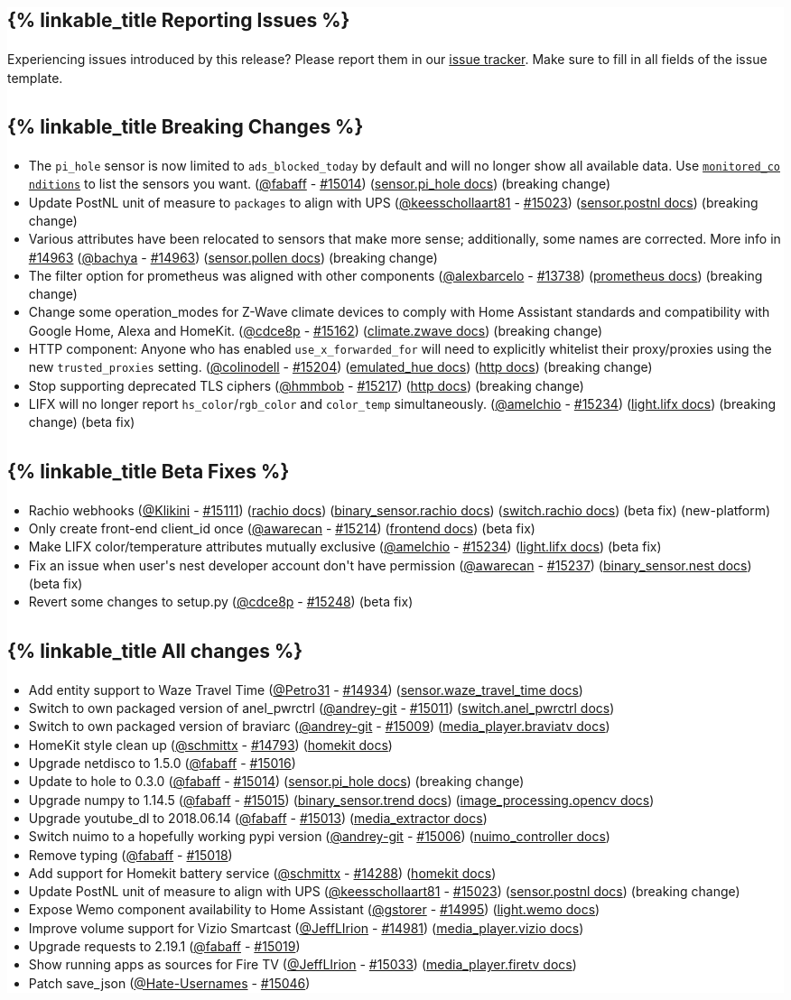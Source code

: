 ## {% linkable_title Reporting Issues %}

Experiencing issues introduced by this release? Please report them in our [issue tracker](https://github.com/home-assistant/home-assistant/issues). Make sure to fill in all fields of the issue template.


## {% linkable_title Breaking Changes %}

- The `pi_hole` sensor is now limited to `ads_blocked_today` by default and will no longer show all available data. Use [`monitored_conditions`](/components/sensor.pi_hole/#monitored_conditions) to list the sensors you want. ([@fabaff] - [#15014]) ([sensor.pi_hole docs]) (breaking change)
- Update PostNL unit of measure to `packages` to align with UPS ([@keesschollaart81] - [#15023]) ([sensor.postnl docs]) (breaking change)
- Various attributes have been relocated to sensors that make more sense; additionally, some names are corrected. More info in [#14963] ([@bachya] - [#14963]) ([sensor.pollen docs]) (breaking change)
- The filter option for prometheus was aligned with other components ([@alexbarcelo] - [#13738]) ([prometheus docs]) (breaking change)
- Change some operation_modes for Z-Wave climate devices to comply with Home Assistant standards and compatibility with Google Home, Alexa and HomeKit. ([@cdce8p] - [#15162]) ([climate.zwave docs]) (breaking change)
- HTTP component: Anyone who has enabled `use_x_forwarded_for` will need to explicitly whitelist their proxy/proxies using the new `trusted_proxies` setting. ([@colinodell] - [#15204]) ([emulated_hue docs]) ([http docs]) (breaking change)
- Stop supporting deprecated TLS ciphers ([@hmmbob] - [#15217]) ([http docs]) (breaking change)
- LIFX will no longer report `hs_color`/`rgb_color` and `color_temp` simultaneously. ([@amelchio] - [#15234]) ([light.lifx docs]) (breaking change) (beta fix)

## {% linkable_title Beta Fixes %}

- Rachio webhooks ([@Klikini] - [#15111]) ([rachio docs]) ([binary_sensor.rachio docs]) ([switch.rachio docs]) (beta fix) (new-platform)
- Only create front-end client_id once ([@awarecan] - [#15214]) ([frontend docs]) (beta fix)
- Make LIFX color/temperature attributes mutually exclusive ([@amelchio] - [#15234]) ([light.lifx docs]) (beta fix)
- Fix an issue when user's nest developer account don't have permission ([@awarecan] - [#15237]) ([binary_sensor.nest docs]) (beta fix)
- Revert some changes to setup.py ([@cdce8p] - [#15248]) (beta fix)

## {% linkable_title All changes %}

- Add entity support to Waze Travel Time ([@Petro31] - [#14934]) ([sensor.waze_travel_time docs])
- Switch to own packaged version of anel_pwrctrl ([@andrey-git] - [#15011]) ([switch.anel_pwrctrl docs])
- Switch to own packaged version of braviarc ([@andrey-git] - [#15009]) ([media_player.braviatv docs])
- HomeKit style clean up ([@schmittx] - [#14793]) ([homekit docs])
- Upgrade netdisco to 1.5.0 ([@fabaff] - [#15016])
- Update to hole to 0.3.0 ([@fabaff] - [#15014]) ([sensor.pi_hole docs]) (breaking change)
- Upgrade numpy to 1.14.5 ([@fabaff] - [#15015]) ([binary_sensor.trend docs]) ([image_processing.opencv docs])
- Upgrade youtube_dl to 2018.06.14 ([@fabaff] - [#15013]) ([media_extractor docs])
- Switch nuimo to a hopefully working pypi version ([@andrey-git] - [#15006]) ([nuimo_controller docs])
- Remove typing ([@fabaff] - [#15018])
- Add support for Homekit battery service ([@schmittx] - [#14288]) ([homekit docs])
- Update PostNL unit of measure to align with UPS ([@keesschollaart81] - [#15023]) ([sensor.postnl docs]) (breaking change)
- Expose Wemo component availability to Home Assistant ([@gstorer] - [#14995]) ([light.wemo docs])
- Improve volume support for Vizio Smartcast ([@JeffLIrion] - [#14981]) ([media_player.vizio docs])
- Upgrade requests to 2.19.1 ([@fabaff] - [#15019])
- Show running apps as sources for Fire TV ([@JeffLIrion] - [#15033]) ([media_player.firetv docs])
- Patch save_json ([@Hate-Usernames] - [#15046])

[#13738]: https://github.com/home-assistant/home-assistant/pull/13738
[#14288]: https://github.com/home-assistant/home-assistant/pull/14288
[#14440]: https://github.com/home-assistant/home-assistant/pull/14440
[#14451]: https://github.com/home-assistant/home-assistant/pull/14451
[#14713]: https://github.com/home-assistant/home-assistant/pull/14713
[#14793]: https://github.com/home-assistant/home-assistant/pull/14793
[#14934]: https://github.com/home-assistant/home-assistant/pull/14934
[#14963]: https://github.com/home-assistant/home-assistant/pull/14963
[#14981]: https://github.com/home-assistant/home-assistant/pull/14981
[#14995]: https://github.com/home-assistant/home-assistant/pull/14995
[#15006]: https://github.com/home-assistant/home-assistant/pull/15006
[#15009]: https://github.com/home-assistant/home-assistant/pull/15009
[#15011]: https://github.com/home-assistant/home-assistant/pull/15011
[#15013]: https://github.com/home-assistant/home-assistant/pull/15013
[#15014]: https://github.com/home-assistant/home-assistant/pull/15014
[#15015]: https://github.com/home-assistant/home-assistant/pull/15015
[#15016]: https://github.com/home-assistant/home-assistant/pull/15016
[#15018]: https://github.com/home-assistant/home-assistant/pull/15018
[#15019]: https://github.com/home-assistant/home-assistant/pull/15019
[#15020]: https://github.com/home-assistant/home-assistant/pull/15020
[#15021]: https://github.com/home-assistant/home-assistant/pull/15021
[#15023]: https://github.com/home-assistant/home-assistant/pull/15023
[#15028]: https://github.com/home-assistant/home-assistant/pull/15028
[#15029]: https://github.com/home-assistant/home-assistant/pull/15029
[#15033]: https://github.com/home-assistant/home-assistant/pull/15033
[#15038]: https://github.com/home-assistant/home-assistant/pull/15038
[#15041]: https://github.com/home-assistant/home-assistant/pull/15041
[#15043]: https://github.com/home-assistant/home-assistant/pull/15043
[#15045]: https://github.com/home-assistant/home-assistant/pull/15045
[#15046]: https://github.com/home-assistant/home-assistant/pull/15046
[#15048]: https://github.com/home-assistant/home-assistant/pull/15048
[#15050]: https://github.com/home-assistant/home-assistant/pull/15050
[#15052]: https://github.com/home-assistant/home-assistant/pull/15052
[#15056]: https://github.com/home-assistant/home-assistant/pull/15056
[#15057]: https://github.com/home-assistant/home-assistant/pull/15057
[#15060]: https://github.com/home-assistant/home-assistant/pull/15060
[#15069]: https://github.com/home-assistant/home-assistant/pull/15069
[#15085]: https://github.com/home-assistant/home-assistant/pull/15085
[#15103]: https://github.com/home-assistant/home-assistant/pull/15103
[#15104]: https://github.com/home-assistant/home-assistant/pull/15104
[#15107]: https://github.com/home-assistant/home-assistant/pull/15107
[#15110]: https://github.com/home-assistant/home-assistant/pull/15110
[#15111]: https://github.com/home-assistant/home-assistant/pull/15111
[#15114]: https://github.com/home-assistant/home-assistant/pull/15114
[#15115]: https://github.com/home-assistant/home-assistant/pull/15115
[#15120]: https://github.com/home-assistant/home-assistant/pull/15120
[#15123]: https://github.com/home-assistant/home-assistant/pull/15123
[#15128]: https://github.com/home-assistant/home-assistant/pull/15128
[#15130]: https://github.com/home-assistant/home-assistant/pull/15130
[#15133]: https://github.com/home-assistant/home-assistant/pull/15133
[#15134]: https://github.com/home-assistant/home-assistant/pull/15134
[#15136]: https://github.com/home-assistant/home-assistant/pull/15136
[#15142]: https://github.com/home-assistant/home-assistant/pull/15142
[#15147]: https://github.com/home-assistant/home-assistant/pull/15147
[#15152]: https://github.com/home-assistant/home-assistant/pull/15152
[#15161]: https://github.com/home-assistant/home-assistant/pull/15161
[#15162]: https://github.com/home-assistant/home-assistant/pull/15162
[#15166]: https://github.com/home-assistant/home-assistant/pull/15166
[#15167]: https://github.com/home-assistant/home-assistant/pull/15167
[#15168]: https://github.com/home-assistant/home-assistant/pull/15168
[#15172]: https://github.com/home-assistant/home-assistant/pull/15172
[#15174]: https://github.com/home-assistant/home-assistant/pull/15174
[#15175]: https://github.com/home-assistant/home-assistant/pull/15175
[#15180]: https://github.com/home-assistant/home-assistant/pull/15180
[#15182]: https://github.com/home-assistant/home-assistant/pull/15182
[#15192]: https://github.com/home-assistant/home-assistant/pull/15192
[#15200]: https://github.com/home-assistant/home-assistant/pull/15200
[#15204]: https://github.com/home-assistant/home-assistant/pull/15204
[#15207]: https://github.com/home-assistant/home-assistant/pull/15207
[#15210]: https://github.com/home-assistant/home-assistant/pull/15210
[#15214]: https://github.com/home-assistant/home-assistant/pull/15214
[#15215]: https://github.com/home-assistant/home-assistant/pull/15215
[#15216]: https://github.com/home-assistant/home-assistant/pull/15216
[#15217]: https://github.com/home-assistant/home-assistant/pull/15217
[#15218]: https://github.com/home-assistant/home-assistant/pull/15218
[#15234]: https://github.com/home-assistant/home-assistant/pull/15234
[#15237]: https://github.com/home-assistant/home-assistant/pull/15237
[#15248]: https://github.com/home-assistant/home-assistant/pull/15248
[@ciotlosm]: https://github.com/ciotlosm
[@jeradM]: https://github.com/jeradM
[@c727]: https://github.com/c727
[@arsaboo]: https://github.com/arsaboo
[@Hate-Usernames]: https://github.com/Hate-Usernames
[@JeffLIrion]: https://github.com/JeffLIrion
[@Kane610]: https://github.com/Kane610
[@Klikini]: https://github.com/Klikini
[@MartinHjelmare]: https://github.com/MartinHjelmare
[@MizterB]: https://github.com/MizterB
[@Petro31]: https://github.com/Petro31
[@alexbarcelo]: https://github.com/alexbarcelo
[@amelchio]: https://github.com/amelchio
[@andrey-git]: https://github.com/andrey-git
[@armills]: https://github.com/armills
[@awarecan]: https://github.com/awarecan
[@b3nj1]: https://github.com/b3nj1
[@bachya]: https://github.com/bachya
[@balloob]: https://github.com/balloob
[@cdce8p]: https://github.com/cdce8p
[@colinodell]: https://github.com/colinodell
[@danielperna84]: https://github.com/danielperna84
[@dejx]: https://github.com/dejx
[@dreizehnelf]: https://github.com/dreizehnelf
[@dshokouhi]: https://github.com/dshokouhi
[@fabaff]: https://github.com/fabaff
[@gstorer]: https://github.com/gstorer
[@hanzoh]: https://github.com/hanzoh
[@hmmbob]: https://github.com/hmmbob
[@keesschollaart81]: https://github.com/keesschollaart81
[@kepten]: https://github.com/kepten
[@mlebrun]: https://github.com/mlebrun
[@oblogic7]: https://github.com/oblogic7
[@pvizeli]: https://github.com/pvizeli
[@raoulteeuwen]: https://github.com/raoulteeuwen
[@schmittx]: https://github.com/schmittx
[@scop]: https://github.com/scop
[@stilllman]: https://github.com/stilllman
[@syssi]: https://github.com/syssi
[@tchellomello]: https://github.com/tchellomello
[@teharris1]: https://github.com/teharris1
[@titilambert]: https://github.com/titilambert
[@vaidyasr]: https://github.com/vaidyasr
[@vickyg3]: https://github.com/vickyg3
[@w1ll1am23]: https://github.com/w1ll1am23
[alarm_control_panel.mqtt docs]: /components/alarm_control_panel.mqtt/
[arlo docs]: /components/arlo/
[binary_sensor.digital_ocean docs]: /components/binary_sensor.digital_ocean/
[binary_sensor.flic docs]: /components/binary_sensor.flic/
[binary_sensor.nest docs]: /components/binary_sensor.nest/
[binary_sensor.rachio docs]: /components/binary_sensor.rachio/
[binary_sensor.trend docs]: /components/binary_sensor.trend/
[camera docs]: /components/camera/
[camera.neato docs]: /components/camera.neato/
[camera.proxy docs]: /components/camera.proxy/
[camera.xiaomi docs]: /components/camera.xiaomi/
[climate.homekit_controller docs]: /components/climate.homekit_controller/
[climate.mqtt docs]: /components/climate.mqtt/
[climate.mysensors docs]: /components/climate.mysensors/
[climate.zwave docs]: /components/climate.zwave/
[cover.wink docs]: /components/cover.wink/
[deconz docs]: /components/deconz/
[device_tracker docs]: /components/device_tracker/
[digital_ocean docs]: /components/digital_ocean/
[emulated_hue docs]: /components/emulated_hue/
[frontend docs]: /components/frontend/
[homekit docs]: /components/homekit/
[homekit_controller docs]: /components/homekit_controller/
[homematic docs]: /components/homematic/
[http docs]: /components/http/
[hue docs]: /components/hue/
[image_processing.opencv docs]: /components/image_processing.opencv/
[insteon_plm docs]: /components/insteon_plm/
[light.deconz docs]: /components/light.deconz/
[light.flux_led docs]: /components/light.flux_led/
[light.homekit_controller docs]: /components/light.homekit_controller/
[light.lifx docs]: /components/light.lifx/
[light.tplink docs]: /components/light.tplink/
[light.wemo docs]: /components/light.wemo/
[media_extractor docs]: /components/media_extractor/
[media_player.braviatv docs]: /components/media_player.braviatv/
[media_player.firetv docs]: /components/media_player.firetv/
[media_player.samsungtv docs]: /components/media_player.samsungtv/
[media_player.vizio docs]: /components/media_player.vizio/
[mqtt docs]: /components/mqtt/
[neato docs]: /components/neato/
[netgear_lte docs]: /components/netgear_lte/
[notify docs]: /components/notify/
[nuimo_controller docs]: /components/nuimo_controller/
[prometheus docs]: /components/prometheus/
[rachio docs]: /components/rachio/
[sensor.dht docs]: /components/sensor.dht/
[sensor.fitbit docs]: /components/sensor.fitbit/
[sensor.loopenergy docs]: /components/sensor.loopenergy/
[sensor.pi_hole docs]: /components/sensor.pi_hole/
[sensor.pollen docs]: /components/sensor.pollen/
[sensor.postnl docs]: /components/sensor.postnl/
[sensor.waze_travel_time docs]: /components/sensor.waze_travel_time/
[sensor.xiaomi_miio docs]: /components/sensor.xiaomi_miio/
[switch.anel_pwrctrl docs]: /components/switch.anel_pwrctrl/
[switch.digital_ocean docs]: /components/switch.digital_ocean/
[switch.homekit_controller docs]: /components/switch.homekit_controller/
[switch.neato docs]: /components/switch.neato/
[switch.rachio docs]: /components/switch.rachio/
[vacuum.neato docs]: /components/vacuum.neato/
[weather.darksky docs]: /components/weather.darksky/
[wemo docs]: /components/wemo/
[wink docs]: /components/wink/